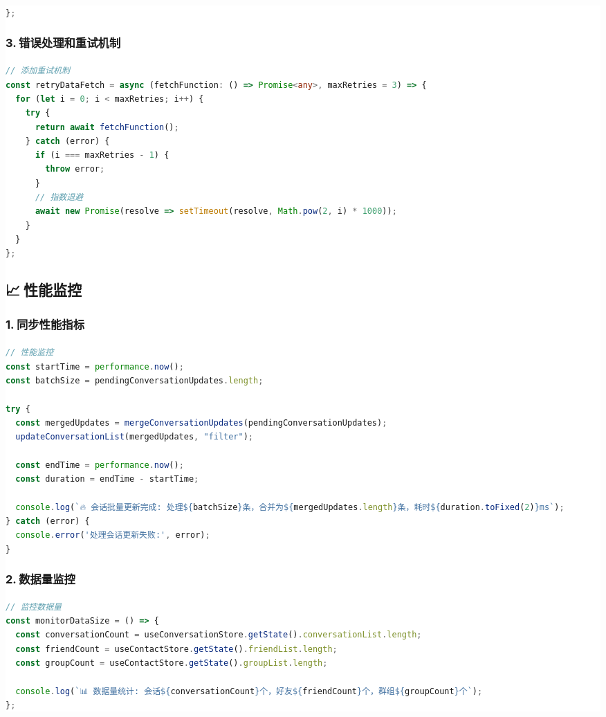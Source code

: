```typescript
};
```

### 3. 错误处理和重试机制

```typescript
// 添加重试机制
const retryDataFetch = async (fetchFunction: () => Promise<any>, maxRetries = 3) => {
  for (let i = 0; i < maxRetries; i++) {
    try {
      return await fetchFunction();
    } catch (error) {
      if (i === maxRetries - 1) {
        throw error;
      }
      // 指数退避
      await new Promise(resolve => setTimeout(resolve, Math.pow(2, i) * 1000));
    }
  }
};
```

## 📈 性能监控

### 1. 同步性能指标

```typescript
// 性能监控
const startTime = performance.now();
const batchSize = pendingConversationUpdates.length;

try {
  const mergedUpdates = mergeConversationUpdates(pendingConversationUpdates);
  updateConversationList(mergedUpdates, "filter");
  
  const endTime = performance.now();
  const duration = endTime - startTime;
  
  console.log(`🔥 会话批量更新完成: 处理${batchSize}条，合并为${mergedUpdates.length}条，耗时${duration.toFixed(2)}ms`);
} catch (error) {
  console.error('处理会话更新失败:', error);
}
```

### 2. 数据量监控

```typescript
// 监控数据量
const monitorDataSize = () => {
  const conversationCount = useConversationStore.getState().conversationList.length;
  const friendCount = useContactStore.getState().friendList.length;
  const groupCount = useContactStore.getState().groupList.length;
  
  console.log(`📊 数据量统计: 会话${conversationCount}个，好友${friendCount}个，群组${groupCount}个`);
};
```
